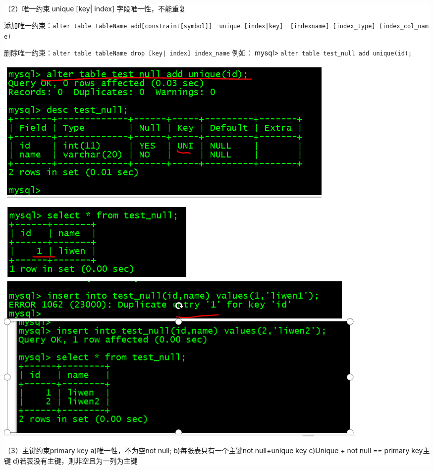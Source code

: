 （2）唯一约束 unique [key| index]
字段唯一性，不能重复

添加唯一约束：`alter table tableName add[constraint[symbol]]  unique [index|key]  [indexname] [index_type] (index_col_name)`

删除唯一约束：`alter table tableName drop [key| index] index_name`
例如：
mysql> `alter table test_null add unique(id);`

![mysql14](./pictures/mysql14.PNG)

（3）主键约束primary key
a)唯一性，不为空not null;
b)每张表只有一个主键not null+unique key
c)Unique + not null == primary key主键
d)若表没有主键，则非空且为一列为主键
